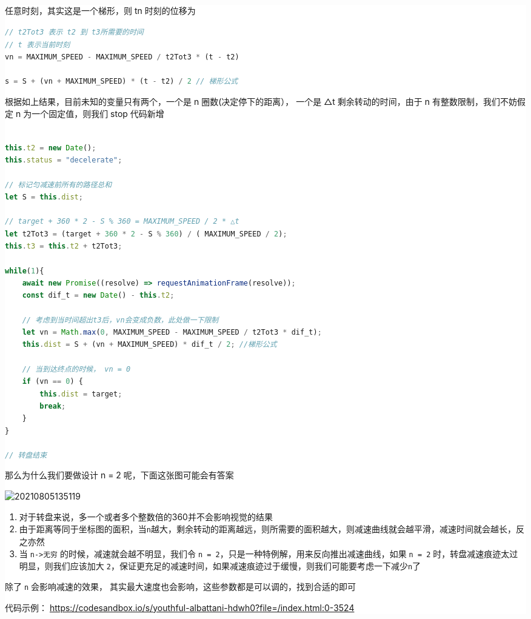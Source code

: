 任意时刻，其实这是一个梯形，则 tn 时刻的位移为

``` javascript
// t2Tot3 表示 t2 到 t3所需要的时间
// t 表示当前时刻
vn = MAXIMUM_SPEED - MAXIMUM_SPEED / t2Tot3 * (t - t2)

s = S + (vn + MAXIMUM_SPEED) * (t - t2) / 2 // 梯形公式
```

根据如上结果，目前未知的变量只有两个，一个是 n 圈数(决定停下的距离）， 一个是 △t 剩余转动的时间，由于 n 有整数限制，我们不妨假定 n 为一个固定值，则我们 stop 代码新增
``` javascript

this.t2 = new Date();
this.status = "decelerate";

// 标记匀减速前所有的路径总和
let S = this.dist;

// target + 360 * 2 - S % 360 = MAXIMUM_SPEED / 2 * △t
let t2Tot3 = (target + 360 * 2 - S % 360) / ( MAXIMUM_SPEED / 2);
this.t3 = this.t2 + t2Tot3;

while(1){
    await new Promise((resolve) => requestAnimationFrame(resolve));
    const dif_t = new Date() - this.t2;

    // 考虑到当时间超出t3后，vn会变成负数，此处做一下限制
    let vn = Math.max(0, MAXIMUM_SPEED - MAXIMUM_SPEED / t2Tot3 * dif_t);
    this.dist = S + (vn + MAXIMUM_SPEED) * dif_t / 2; //梯形公式
    
    // 当到达终点的时候， vn = 0
    if (vn == 0) {
        this.dist = target;
        break;
    }
}

// 转盘结束
```

那么为什么我们要做设计 n = 2 呢，下面这张图可能会有答案

![20210805135119](https://zunyan-cv.oss-cn-shanghai.aliyuncs.com//images%5Cblog%5Cfeef3970dfb7dbcb063ec00e881a0f0f.png)


1. 对于转盘来说，多一个或者多个整数倍的360并不会影响视觉的结果
2. 由于距离等同于坐标图的面积，当`n`越大，剩余转动的距离越远，则所需要的面积越大，则减速曲线就会越平滑，减速时间就会越长，反之亦然
3. 当 `n->无穷` 的时候，减速就会越不明显，我们令 `n = 2`，只是一种特例解，用来反向推出减速曲线，如果 `n = 2` 时，转盘减速痕迹太过明显，则我们应该加大 `2`，保证更充足的减速时间，如果减速痕迹过于缓慢，则我们可能要考虑一下减少`n`了

除了 `n` 会影响减速的效果， 其实最大速度也会影响，这些参数都是可以调的，找到合适的即可

代码示例： https://codesandbox.io/s/youthful-albattani-hdwh0?file=/index.html:0-3524
